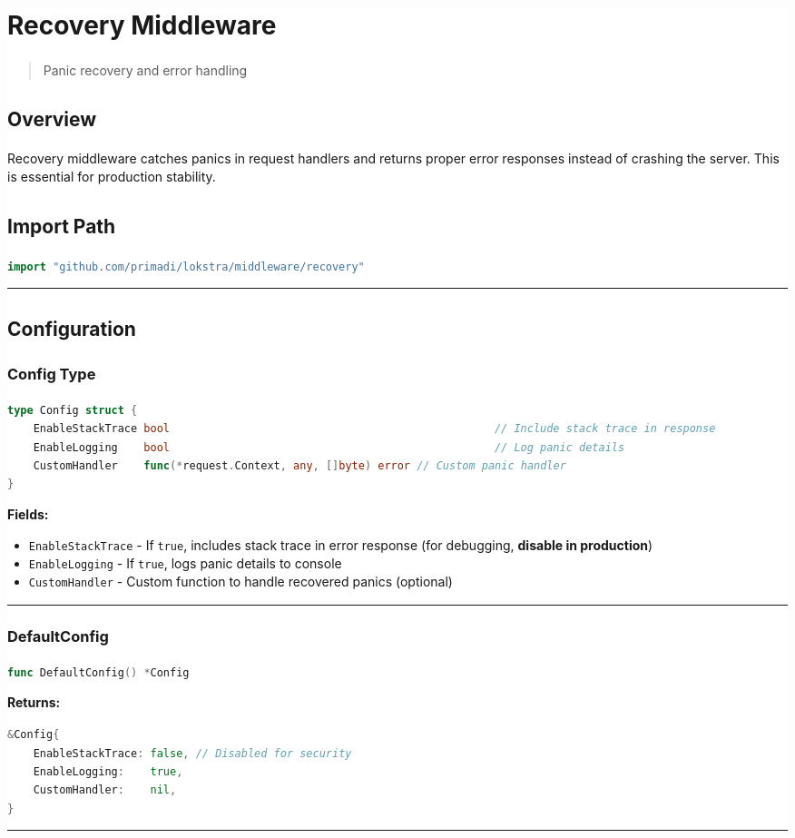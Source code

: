 # Recovery Middleware

> Panic recovery and error handling

## Overview

Recovery middleware catches panics in request handlers and returns proper error responses instead of crashing the server. This is essential for production stability.

## Import Path

```go
import "github.com/primadi/lokstra/middleware/recovery"
```

---

## Configuration

### Config Type

```go
type Config struct {
    EnableStackTrace bool                                                  // Include stack trace in response
    EnableLogging    bool                                                  // Log panic details
    CustomHandler    func(*request.Context, any, []byte) error // Custom panic handler
}
```

**Fields:**
- `EnableStackTrace` - If `true`, includes stack trace in error response (for debugging, **disable in production**)
- `EnableLogging` - If `true`, logs panic details to console
- `CustomHandler` - Custom function to handle recovered panics (optional)

---

### DefaultConfig

```go
func DefaultConfig() *Config
```

**Returns:**
```go
&Config{
    EnableStackTrace: false, // Disabled for security
    EnableLogging:    true,
    CustomHandler:    nil,
}
```

---